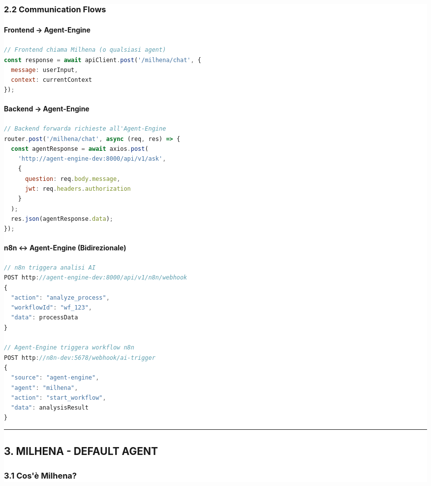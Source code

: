 ### 2.2 Communication Flows

#### Frontend → Agent-Engine
```javascript
// Frontend chiama Milhena (o qualsiasi agent)
const response = await apiClient.post('/milhena/chat', {
  message: userInput,
  context: currentContext
});
```

#### Backend → Agent-Engine
```javascript
// Backend forwarda richieste all'Agent-Engine
router.post('/milhena/chat', async (req, res) => {
  const agentResponse = await axios.post(
    'http://agent-engine-dev:8000/api/v1/ask',
    {
      question: req.body.message,
      jwt: req.headers.authorization
    }
  );
  res.json(agentResponse.data);
});
```

#### n8n ↔ Agent-Engine (Bidirezionale)
```javascript
// n8n triggera analisi AI
POST http://agent-engine-dev:8000/api/v1/n8n/webhook
{
  "action": "analyze_process",
  "workflowId": "wf_123",
  "data": processData
}

// Agent-Engine triggera workflow n8n
POST http://n8n-dev:5678/webhook/ai-trigger
{
  "source": "agent-engine",
  "agent": "milhena",
  "action": "start_workflow",
  "data": analysisResult
}
```

---

## 3. MILHENA - DEFAULT AGENT

### 3.1 Cos'è Milhena?
